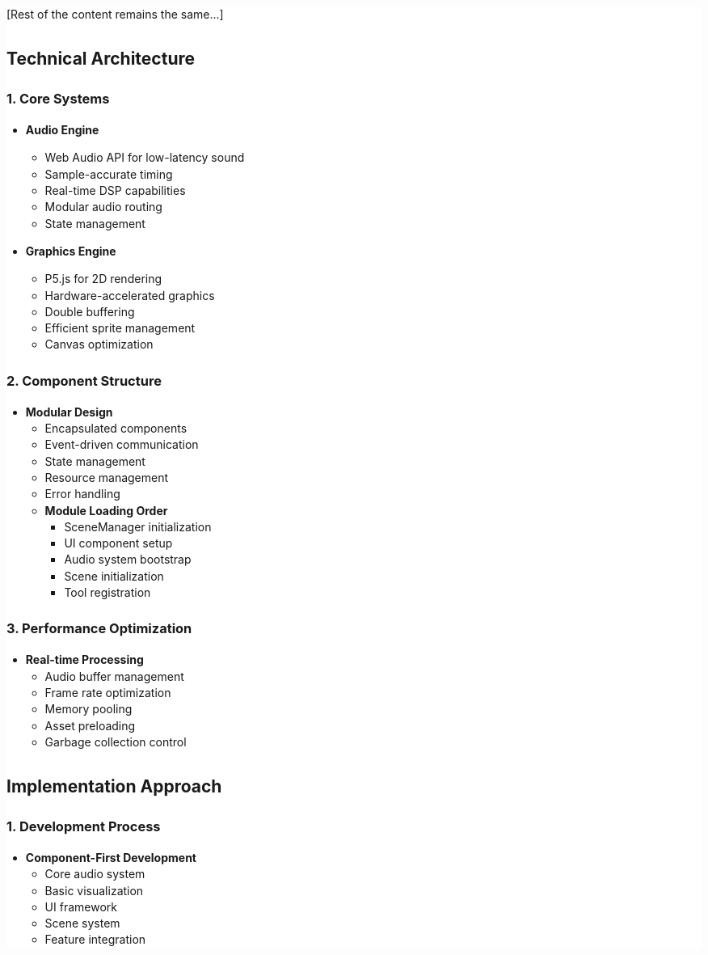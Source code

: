 [Rest of the content remains the same...]

## Technical Architecture

### 1. Core Systems
- **Audio Engine**
  - Web Audio API for low-latency sound
  - Sample-accurate timing
  - Real-time DSP capabilities
  - Modular audio routing
  - State management

- **Graphics Engine**
  - P5.js for 2D rendering
  - Hardware-accelerated graphics
  - Double buffering
  - Efficient sprite management
  - Canvas optimization

### 2. Component Structure
- **Modular Design**
  - Encapsulated components
  - Event-driven communication
  - State management
  - Resource management
  - Error handling
  - **Module Loading Order**
    - SceneManager initialization
    - UI component setup
    - Audio system bootstrap
    - Scene initialization
    - Tool registration

### 3. Performance Optimization
- **Real-time Processing**
  - Audio buffer management
  - Frame rate optimization
  - Memory pooling
  - Asset preloading
  - Garbage collection control

## Implementation Approach

### 1. Development Process
- **Component-First Development**
  - Core audio system
  - Basic visualization
  - UI framework
  - Scene system
  - Feature integration
